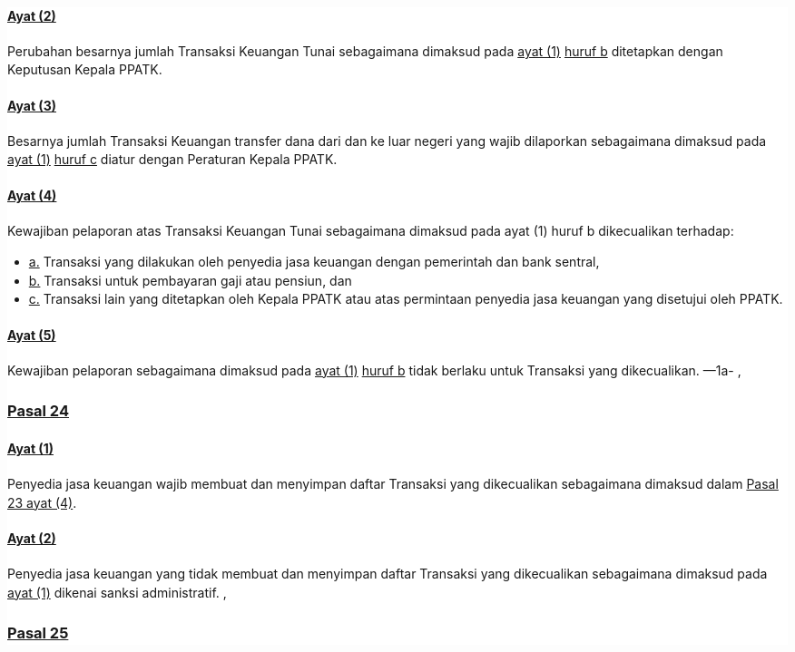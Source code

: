 #### [Ayat (2)](http://example.org/legal/peraturan/uu/2010/8/pasal/0023/versi/20101022/ayat/0002)
Perubahan besarnya jumlah Transaksi Keuangan Tunai sebagaimana dimaksud pada [ayat (1)](http://example.org/legal/peraturan/uu/2010/8/pasal/0023/versi/20101022/ayat/0001) [huruf b](http://example.org/legal/peraturan/uu/2010/8/pasal/0023/versi/20101022/huruf/b) ditetapkan dengan Keputusan Kepala PPATK.

#### [Ayat (3)](http://example.org/legal/peraturan/uu/2010/8/pasal/0023/versi/20101022/ayat/0003)
Besarnya jumlah Transaksi Keuangan transfer dana dari dan ke luar negeri yang wajib dilaporkan sebagaimana dimaksud pada [ayat (1)](http://example.org/legal/peraturan/uu/2010/8/pasal/0023/versi/20101022/ayat/0001) [huruf c](http://example.org/legal/peraturan/uu/2010/8/pasal/0023/versi/20101022/huruf/c) diatur dengan Peraturan Kepala PPATK.

#### [Ayat (4)](http://example.org/legal/peraturan/uu/2010/8/pasal/0023/versi/20101022/ayat/0004)
Kewajiban pelaporan atas Transaksi Keuangan Tunai sebagaimana dimaksud pada ayat (1) huruf b dikecualikan terhadap:
* [a.](http://example.org/legal/peraturan/uu/2010/8/pasal/0023/versi/20101022/ayat/0004/huruf/a) Transaksi yang dilakukan oleh penyedia jasa keuangan dengan pemerintah dan bank sentral,
* [b.](http://example.org/legal/peraturan/uu/2010/8/pasal/0023/versi/20101022/ayat/0004/huruf/b) Transaksi untuk pembayaran gaji atau pensiun, dan
* [c.](http://example.org/legal/peraturan/uu/2010/8/pasal/0023/versi/20101022/ayat/0004/huruf/c) Transaksi lain yang ditetapkan oleh Kepala PPATK atau atas permintaan penyedia jasa keuangan yang disetujui oleh PPATK.

#### [Ayat (5)](http://example.org/legal/peraturan/uu/2010/8/pasal/0023/versi/20101022/ayat/0005)
Kewajiban pelaporan sebagaimana dimaksud pada [ayat (1)](http://example.org/legal/peraturan/uu/2010/8/pasal/0023/versi/20101022/ayat/0001) [huruf b](http://example.org/legal/peraturan/uu/2010/8/pasal/0023/versi/20101022/huruf/b) tidak berlaku untuk Transaksi yang dikecualikan. —1a-
,
### [Pasal 24](http://example.org/legal/peraturan/uu/2010/8/pasal/0024)

#### [Ayat (1)](http://example.org/legal/peraturan/uu/2010/8/pasal/0024/versi/20101022/ayat/0001)
Penyedia jasa keuangan wajib membuat dan menyimpan daftar Transaksi yang dikecualikan sebagaimana dimaksud dalam [Pasal 23 ayat (4)](http://example.org/legal/peraturan/uu/2010/8/pasal/0024/versi/20101022/ayat/0004).

#### [Ayat (2)](http://example.org/legal/peraturan/uu/2010/8/pasal/0024/versi/20101022/ayat/0002)
Penyedia jasa keuangan yang tidak membuat dan menyimpan daftar Transaksi yang dikecualikan sebagaimana dimaksud pada [ayat (1)](http://example.org/legal/peraturan/uu/2010/8/pasal/0024/versi/20101022/ayat/0001) dikenai sanksi administratif.
,
### [Pasal 25](http://example.org/legal/peraturan/uu/2010/8/pasal/0025)
